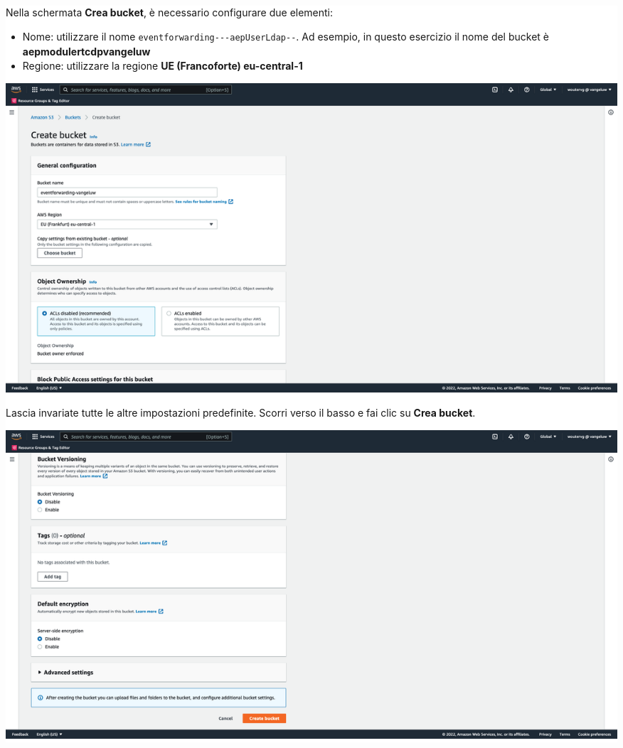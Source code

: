 Nella schermata **Crea bucket**, è necessario configurare due elementi:

- Nome: utilizzare il nome `eventforwarding---aepUserLdap--`. Ad esempio, in questo esercizio il nome del bucket è **aepmodulertcdpvangeluw**
- Regione: utilizzare la regione **UE (Francoforte) eu-central-1**

![ETL](./images/bucketname.png)

Lascia invariate tutte le altre impostazioni predefinite. Scorri verso il basso e fai clic su **Crea bucket**.

![ETL](./images/createbucket.png)
